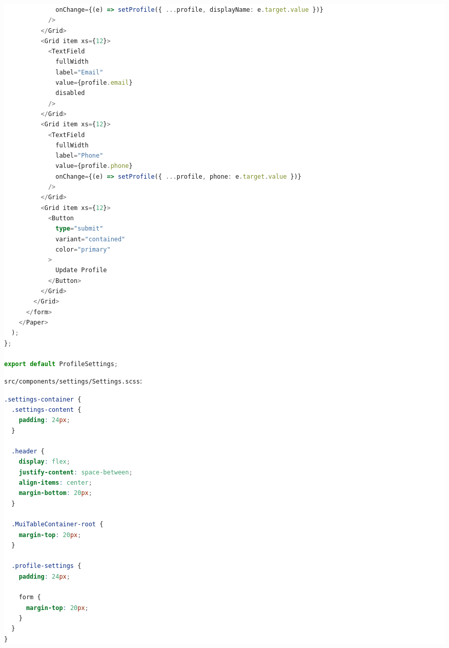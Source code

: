```typescript
              onChange={(e) => setProfile({ ...profile, displayName: e.target.value })}
            />
          </Grid>
          <Grid item xs={12}>
            <TextField
              fullWidth
              label="Email"
              value={profile.email}
              disabled
            />
          </Grid>
          <Grid item xs={12}>
            <TextField
              fullWidth
              label="Phone"
              value={profile.phone}
              onChange={(e) => setProfile({ ...profile, phone: e.target.value })}
            />
          </Grid>
          <Grid item xs={12}>
            <Button
              type="submit"
              variant="contained"
              color="primary"
            >
              Update Profile
            </Button>
          </Grid>
        </Grid>
      </form>
    </Paper>
  );
};

export default ProfileSettings;
```

`src/components/settings/Settings.scss`:
```scss
.settings-container {
  .settings-content {
    padding: 24px;
  }

  .header {
    display: flex;
    justify-content: space-between;
    align-items: center;
    margin-bottom: 20px;
  }

  .MuiTableContainer-root {
    margin-top: 20px;
  }

  .profile-settings {
    padding: 24px;
    
    form {
      margin-top: 20px;
    }
  }
}
```